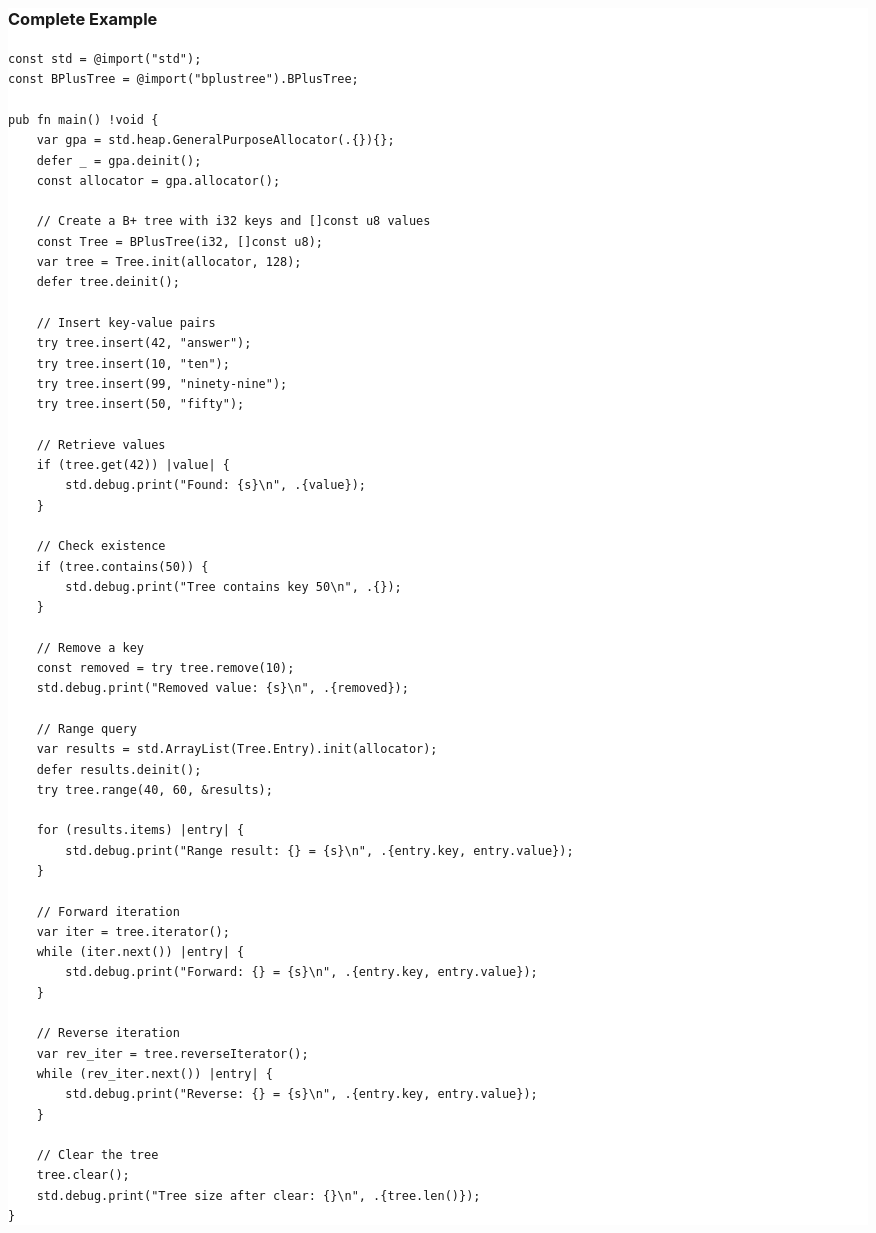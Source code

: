 ### Complete Example

```zig
const std = @import("std");
const BPlusTree = @import("bplustree").BPlusTree;

pub fn main() !void {
    var gpa = std.heap.GeneralPurposeAllocator(.{}){};
    defer _ = gpa.deinit();
    const allocator = gpa.allocator();
    
    // Create a B+ tree with i32 keys and []const u8 values
    const Tree = BPlusTree(i32, []const u8);
    var tree = Tree.init(allocator, 128);
    defer tree.deinit();
    
    // Insert key-value pairs
    try tree.insert(42, "answer");
    try tree.insert(10, "ten");
    try tree.insert(99, "ninety-nine");
    try tree.insert(50, "fifty");
    
    // Retrieve values
    if (tree.get(42)) |value| {
        std.debug.print("Found: {s}\n", .{value});
    }
    
    // Check existence
    if (tree.contains(50)) {
        std.debug.print("Tree contains key 50\n", .{});
    }
    
    // Remove a key
    const removed = try tree.remove(10);
    std.debug.print("Removed value: {s}\n", .{removed});
    
    // Range query
    var results = std.ArrayList(Tree.Entry).init(allocator);
    defer results.deinit();
    try tree.range(40, 60, &results);
    
    for (results.items) |entry| {
        std.debug.print("Range result: {} = {s}\n", .{entry.key, entry.value});
    }
    
    // Forward iteration
    var iter = tree.iterator();
    while (iter.next()) |entry| {
        std.debug.print("Forward: {} = {s}\n", .{entry.key, entry.value});
    }
    
    // Reverse iteration
    var rev_iter = tree.reverseIterator();
    while (rev_iter.next()) |entry| {
        std.debug.print("Reverse: {} = {s}\n", .{entry.key, entry.value});
    }
    
    // Clear the tree
    tree.clear();
    std.debug.print("Tree size after clear: {}\n", .{tree.len()});
}
```
